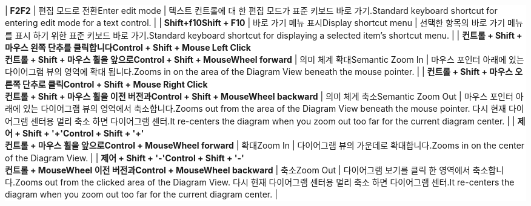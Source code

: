 | <span data-ttu-id="01d9d-279">**F2**</span><span class="sxs-lookup"><span data-stu-id="01d9d-279">**F2**</span></span>                                                                                  | <span data-ttu-id="01d9d-280">편집 모드로 전환</span><span class="sxs-lookup"><span data-stu-id="01d9d-280">Enter edit mode</span></span>             | <span data-ttu-id="01d9d-281">텍스트 컨트롤에 대 한 편집 모드가 표준 키보드 바로 가기.</span><span class="sxs-lookup"><span data-stu-id="01d9d-281">Standard keyboard shortcut for entering edit mode for a text control.</span></span>                                                                                                                                                               |
| <span data-ttu-id="01d9d-282">**Shift+f10**</span><span class="sxs-lookup"><span data-stu-id="01d9d-282">**Shift + F10**</span></span>                                                                         | <span data-ttu-id="01d9d-283">바로 가기 메뉴 표시</span><span class="sxs-lookup"><span data-stu-id="01d9d-283">Display shortcut menu</span></span>       | <span data-ttu-id="01d9d-284">선택한 항목의 바로 가기 메뉴를 표시 하기 위한 표준 키보드 바로 가기.</span><span class="sxs-lookup"><span data-stu-id="01d9d-284">Standard keyboard shortcut for displaying a selected item’s shortcut menu.</span></span>                                                                                                                                                          |
| <span data-ttu-id="01d9d-285">**컨트롤 + Shift + 마우스 왼쪽 단추를 클릭합니다**</span><span class="sxs-lookup"><span data-stu-id="01d9d-285">**Control + Shift + Mouse Left Click**</span></span>  <br/> <span data-ttu-id="01d9d-286">**컨트롤 + Shift + 마우스 휠을 앞으로**</span><span class="sxs-lookup"><span data-stu-id="01d9d-286">**Control + Shift + MouseWheel forward**</span></span>  | <span data-ttu-id="01d9d-287">의미 체계 확대</span><span class="sxs-lookup"><span data-stu-id="01d9d-287">Semantic Zoom In</span></span>            | <span data-ttu-id="01d9d-288">마우스 포인터 아래에 있는 다이어그램 뷰의 영역에 확대 됩니다.</span><span class="sxs-lookup"><span data-stu-id="01d9d-288">Zooms in on the area of the Diagram View beneath the mouse pointer.</span></span>                                                                                                                                                                 |
| <span data-ttu-id="01d9d-289">**컨트롤 + Shift + 마우스 오른쪽 단추로 클릭**</span><span class="sxs-lookup"><span data-stu-id="01d9d-289">**Control + Shift + Mouse Right Click**</span></span> <br/> <span data-ttu-id="01d9d-290">**컨트롤 + Shift + 마우스 휠을 이전 버전과**</span><span class="sxs-lookup"><span data-stu-id="01d9d-290">**Control + Shift + MouseWheel backward**</span></span> | <span data-ttu-id="01d9d-291">의미 체계 축소</span><span class="sxs-lookup"><span data-stu-id="01d9d-291">Semantic Zoom Out</span></span>           | <span data-ttu-id="01d9d-292">마우스 포인터 아래에 있는 다이어그램 뷰의 영역에서 축소합니다.</span><span class="sxs-lookup"><span data-stu-id="01d9d-292">Zooms out from the area of the Diagram View beneath the mouse pointer.</span></span> <span data-ttu-id="01d9d-293">다시 현재 다이어그램 센터용 멀리 축소 하면 다이어그램 센터.</span><span class="sxs-lookup"><span data-stu-id="01d9d-293">It re-centers the diagram when you zoom out too far for the current diagram center.</span></span>                                                                          |
| <span data-ttu-id="01d9d-294">**제어 + Shift + '+'**</span><span class="sxs-lookup"><span data-stu-id="01d9d-294">**Control + Shift + '+'**</span></span> <br/> <span data-ttu-id="01d9d-295">**컨트롤 + 마우스 휠을 앞으로**</span><span class="sxs-lookup"><span data-stu-id="01d9d-295">**Control + MouseWheel forward**</span></span>                        | <span data-ttu-id="01d9d-296">확대</span><span class="sxs-lookup"><span data-stu-id="01d9d-296">Zoom In</span></span>                     | <span data-ttu-id="01d9d-297">다이어그램 뷰의 가운데로 확대합니다.</span><span class="sxs-lookup"><span data-stu-id="01d9d-297">Zooms in on the center of the Diagram View.</span></span>                                                                                                                                                                                         |
| <span data-ttu-id="01d9d-298">**제어 + Shift + '-'**</span><span class="sxs-lookup"><span data-stu-id="01d9d-298">**Control + Shift + '-'**</span></span> <br/> <span data-ttu-id="01d9d-299">**컨트롤 + MouseWheel 이전 버전과**</span><span class="sxs-lookup"><span data-stu-id="01d9d-299">**Control + MouseWheel backward**</span></span>                       | <span data-ttu-id="01d9d-300">축소</span><span class="sxs-lookup"><span data-stu-id="01d9d-300">Zoom Out</span></span>                    | <span data-ttu-id="01d9d-301">다이어그램 보기를 클릭 한 영역에서 축소합니다.</span><span class="sxs-lookup"><span data-stu-id="01d9d-301">Zooms out from the clicked area of the Diagram View.</span></span> <span data-ttu-id="01d9d-302">다시 현재 다이어그램 센터용 멀리 축소 하면 다이어그램 센터.</span><span class="sxs-lookup"><span data-stu-id="01d9d-302">It re-centers the diagram when you zoom out too far for the current diagram center.</span></span>                                                                                            |